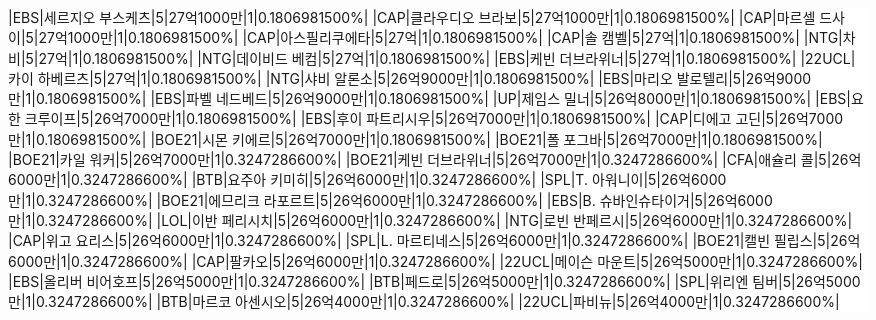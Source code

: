 |EBS|세르지오 부스케츠|5|27억1000만|1|0.1806981500%|
|CAP|클라우디오 브라보|5|27억1000만|1|0.1806981500%|
|CAP|마르셀 드사이|5|27억1000만|1|0.1806981500%|
|CAP|아스필리쿠에타|5|27억|1|0.1806981500%|
|CAP|솔 캠벨|5|27억|1|0.1806981500%|
|NTG|차비|5|27억|1|0.1806981500%|
|NTG|데이비드 베컴|5|27억|1|0.1806981500%|
|EBS|케빈 더브라위너|5|27억|1|0.1806981500%|
|22UCL|카이 하베르츠|5|27억|1|0.1806981500%|
|NTG|샤비 알론소|5|26억9000만|1|0.1806981500%|
|EBS|마리오 발로텔리|5|26억9000만|1|0.1806981500%|
|EBS|파벨 네드베드|5|26억9000만|1|0.1806981500%|
|UP|제임스 밀너|5|26억8000만|1|0.1806981500%|
|EBS|요한 크루이프|5|26억7000만|1|0.1806981500%|
|EBS|후이 파트리시우|5|26억7000만|1|0.1806981500%|
|CAP|디에고 고딘|5|26억7000만|1|0.1806981500%|
|BOE21|시몬 키에르|5|26억7000만|1|0.1806981500%|
|BOE21|폴 포그바|5|26억7000만|1|0.1806981500%|
|BOE21|카일 워커|5|26억7000만|1|0.3247286600%|
|BOE21|케빈 더브라위너|5|26억7000만|1|0.3247286600%|
|CFA|애슐리 콜|5|26억6000만|1|0.3247286600%|
|BTB|요주아 키미히|5|26억6000만|1|0.3247286600%|
|SPL|T. 아워니이|5|26억6000만|1|0.3247286600%|
|BOE21|에므리크 라포르트|5|26억6000만|1|0.3247286600%|
|EBS|B. 슈바인슈타이거|5|26억6000만|1|0.3247286600%|
|LOL|이반 페리시치|5|26억6000만|1|0.3247286600%|
|NTG|로빈 반페르시|5|26억6000만|1|0.3247286600%|
|CAP|위고 요리스|5|26억6000만|1|0.3247286600%|
|SPL|L. 마르티네스|5|26억6000만|1|0.3247286600%|
|BOE21|캘빈 필립스|5|26억6000만|1|0.3247286600%|
|CAP|팔카오|5|26억6000만|1|0.3247286600%|
|22UCL|메이슨 마운트|5|26억5000만|1|0.3247286600%|
|EBS|올리버 비어호프|5|26억5000만|1|0.3247286600%|
|BTB|페드로|5|26억5000만|1|0.3247286600%|
|SPL|위리엔 팀버|5|26억5000만|1|0.3247286600%|
|BTB|마르코 아센시오|5|26억4000만|1|0.3247286600%|
|22UCL|파비뉴|5|26억4000만|1|0.3247286600%|